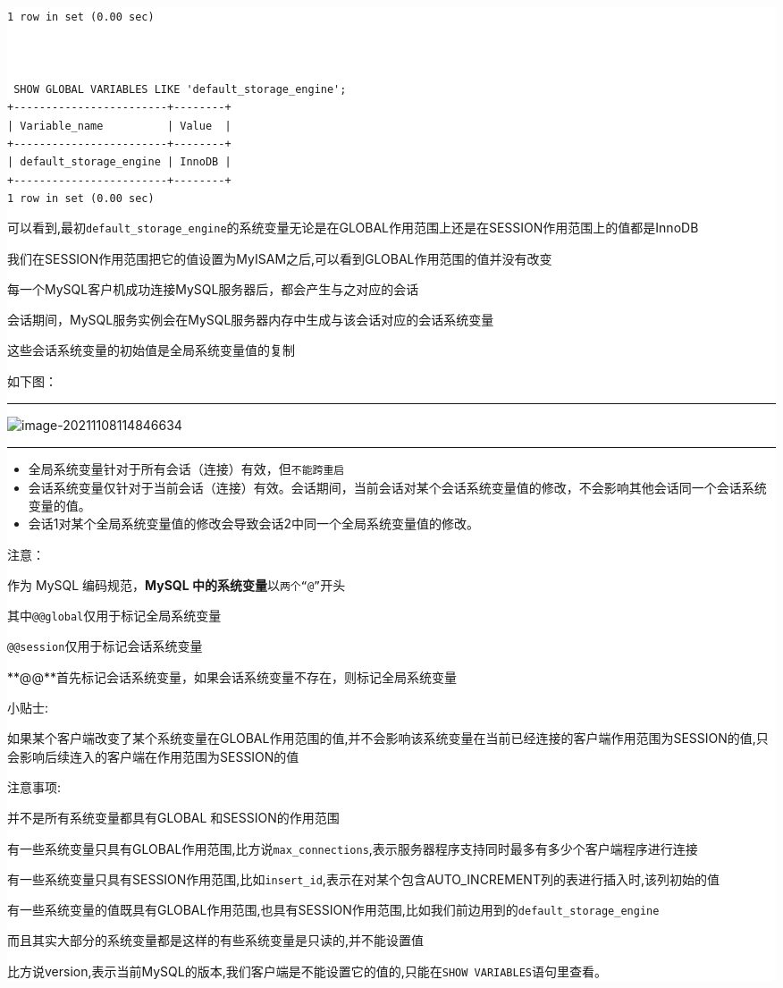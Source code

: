 ~~~mysql
1 row in set (0.00 sec)



 SHOW GLOBAL VARIABLES LIKE 'default_storage_engine';
+------------------------+--------+
| Variable_name          | Value  |
+------------------------+--------+
| default_storage_engine | InnoDB |
+------------------------+--------+
1 row in set (0.00 sec)
~~~

可以看到,最初`default_storage_engine`的系统变量无论是在GLOBAL作用范围上还是在SESSION作用范围上的值都是InnoDB

我们在SESSION作用范围把它的值设置为MyISAM之后,可以看到GLOBAL作用范围的值并没有改变





每一个MySQL客户机成功连接MySQL服务器后，都会产生与之对应的会话

会话期间，MySQL服务实例会在MySQL服务器内存中生成与该会话对应的会话系统变量

这些会话系统变量的初始值是全局系统变量值的复制

如下图：

---

![image-20211108114846634](https://cdn.jsdelivr.net/gh/fgcy-333/gitnote-images/2022/8/27202208282053188.png)

---

- 全局系统变量针对于所有会话（连接）有效，但`不能跨重启`
- 会话系统变量仅针对于当前会话（连接）有效。会话期间，当前会话对某个会话系统变量值的修改，不会影响其他会话同一个会话系统变量的值。
- 会话1对某个全局系统变量值的修改会导致会话2中同一个全局系统变量值的修改。



注意：

作为 MySQL 编码规范，**MySQL 中的系统变量**以`两个“@”`开头

其中`@@global`仅用于标记全局系统变量

`@@session`仅用于标记会话系统变量

**@@**首先标记会话系统变量，如果会话系统变量不存在，则标记全局系统变量



小贴士:

如果某个客户端改变了某个系统变量在GLOBAL作用范围的值,并不会影响该系统变量在当前已经连接的客户端作用范围为SESSION的值,只会影响后续连入的客户端在作用范围为SESSION的值

注意事项:

并不是所有系统变量都具有GLOBAL 和SESSION的作用范围

有一些系统变量只具有GLOBAL作用范围,比方说`max_connections`,表示服务器程序支持同时最多有多少个客户端程序进行连接

有一些系统变量只具有SESSION作用范围,比如`insert_id`,表示在对某个包含AUTO_INCREMENT列的表进行插入时,该列初始的值

有一些系统变量的值既具有GLOBAL作用范围,也具有SESSION作用范围,比如我们前边用到的`default_storage_engine`



而且其实大部分的系统变量都是这样的有些系统变量是只读的,并不能设置值

比方说version,表示当前MySQL的版本,我们客户端是不能设置它的值的,只能在`SHOW VARIABLES`语句里查看。

